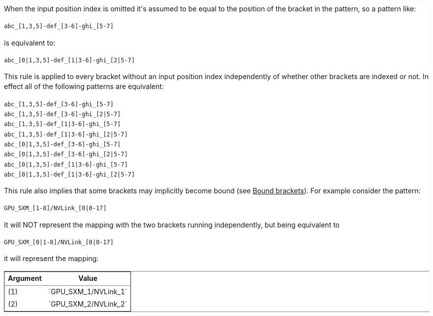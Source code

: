 When the input position index is omitted it's assumed to be equal to the position of the bracket in the pattern, so a pattern like:

    abc_[1,3,5]-def_[3-6]-ghi_[5-7]

is equivalent to:

    abc_[0|1,3,5]-def_[1|3-6]-ghi_[2|5-7]

This rule is applied to every bracket without an input position index independently of whether other brackets are indexed or not. In effect all of the following patterns are equivalent:

    abc_[1,3,5]-def_[3-6]-ghi_[5-7]
    abc_[1,3,5]-def_[3-6]-ghi_[2|5-7]
    abc_[1,3,5]-def_[1|3-6]-ghi_[5-7]
    abc_[1,3,5]-def_[1|3-6]-ghi_[2|5-7]
    abc_[0|1,3,5]-def_[3-6]-ghi_[5-7]
    abc_[0|1,3,5]-def_[3-6]-ghi_[2|5-7]
    abc_[0|1,3,5]-def_[1|3-6]-ghi_[5-7]
    abc_[0|1,3,5]-def_[1|3-6]-ghi_[2|5-7]

This rule also implies that some brackets may implicitly become bound (see [Bound brackets](#orgb158aaf)). For example consider the pattern:

    GPU_SXM_[1-8]/NVLink_[0|0-17]

It will NOT represent the mapping with the two brackets running independently, but being equivalent to

    GPU_SXM_[0|1-8]/NVLink_[0|0-17]

it will represent the mapping:

<table border="2" cellspacing="0" cellpadding="6" rules="groups" frame="hsides">


<colgroup>
<col  class="org-left" />

<col  class="org-left" />
</colgroup>
<thead>
<tr>
<th scope="col" class="org-left">Argument</th>
<th scope="col" class="org-left">Value</th>
</tr>
</thead>

<tbody>
<tr>
<td class="org-left">(1)</td>
<td class="org-left">`GPU_SXM_1/NVLink_1`</td>
</tr>


<tr>
<td class="org-left">(2)</td>
<td class="org-left">`GPU_SXM_2/NVLink_2`</td>
</tr>
